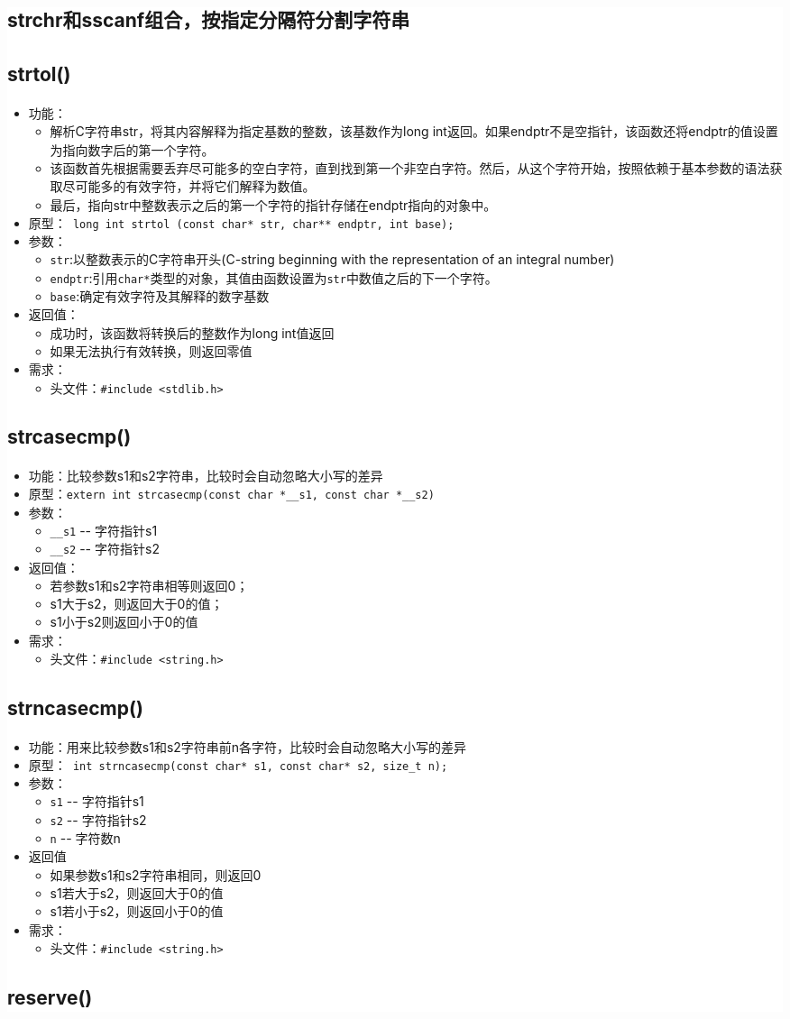 ## strchr和sscanf组合，按指定分隔符分割字符串


## strtol()

+ 功能：
  + 解析C字符串str，将其内容解释为指定基数的整数，该基数作为long int返回。如果endptr不是空指针，该函数还将endptr的值设置为指向数字后的第一个字符。
  + 该函数首先根据需要丢弃尽可能多的空白字符，直到找到第一个非空白字符。然后，从这个字符开始，按照依赖于基本参数的语法获取尽可能多的有效字符，并将它们解释为数值。
  + 最后，指向str中整数表示之后的第一个字符的指针存储在endptr指向的对象中。
+ 原型：` long int strtol (const char* str, char** endptr, int base);`
+ 参数：
  + `str`:以整数表示的C字符串开头(C-string beginning with the representation of an integral number)
  + `endptr`:引用`char*`类型的对象，其值由函数设置为`str`中数值之后的下一个字符。
  + `base`:确定有效字符及其解释的数字基数
+ 返回值：
  + 成功时，该函数将转换后的整数作为long int值返回
  + 如果无法执行有效转换，则返回零值
+ 需求：
  + 头文件：`#include <stdlib.h>`

## strcasecmp()

+ 功能：比较参数s1和s2字符串，比较时会自动忽略大小写的差异
+ 原型：`extern int strcasecmp(const char *__s1, const char *__s2)`
+ 参数：
  + `__s1`  -- 字符指针s1
  + `__s2`  -- 字符指针s2
+ 返回值：
  + 若参数s1和s2字符串相等则返回0；
  + s1大于s2，则返回大于0的值；
  + s1小于s2则返回小于0的值
+ 需求：
  + 头文件：`#include <string.h>`
  
## strncasecmp()

+ 功能：用来比较参数s1和s2字符串前n各字符，比较时会自动忽略大小写的差异
+ 原型：` int strncasecmp(const char* s1, const char* s2, size_t n);`
+ 参数：
  + `s1`  -- 字符指针s1
  + `s2`  -- 字符指针s2
  + `n`   -- 字符数n
+ 返回值
  + 如果参数s1和s2字符串相同，则返回0
  + s1若大于s2，则返回大于0的值
  + s1若小于s2，则返回小于0的值
+ 需求：
  + 头文件：`#include <string.h>`

## reserve()
